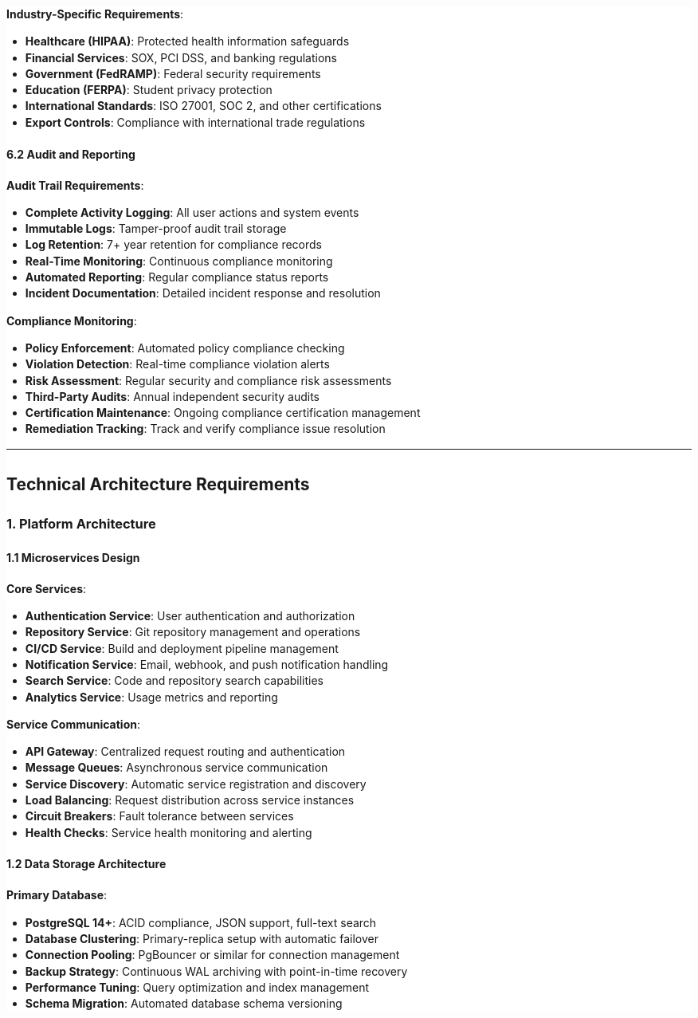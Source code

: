 **Industry-Specific Requirements**:
- **Healthcare (HIPAA)**: Protected health information safeguards
- **Financial Services**: SOX, PCI DSS, and banking regulations
- **Government (FedRAMP)**: Federal security requirements
- **Education (FERPA)**: Student privacy protection
- **International Standards**: ISO 27001, SOC 2, and other certifications
- **Export Controls**: Compliance with international trade regulations

#### 6.2 Audit and Reporting
**Audit Trail Requirements**:
- **Complete Activity Logging**: All user actions and system events
- **Immutable Logs**: Tamper-proof audit trail storage
- **Log Retention**: 7+ year retention for compliance records
- **Real-Time Monitoring**: Continuous compliance monitoring
- **Automated Reporting**: Regular compliance status reports
- **Incident Documentation**: Detailed incident response and resolution

**Compliance Monitoring**:
- **Policy Enforcement**: Automated policy compliance checking
- **Violation Detection**: Real-time compliance violation alerts
- **Risk Assessment**: Regular security and compliance risk assessments
- **Third-Party Audits**: Annual independent security audits
- **Certification Maintenance**: Ongoing compliance certification management
- **Remediation Tracking**: Track and verify compliance issue resolution

---

## Technical Architecture Requirements

### 1. Platform Architecture

#### 1.1 Microservices Design
**Core Services**:
- **Authentication Service**: User authentication and authorization
- **Repository Service**: Git repository management and operations
- **CI/CD Service**: Build and deployment pipeline management
- **Notification Service**: Email, webhook, and push notification handling
- **Search Service**: Code and repository search capabilities
- **Analytics Service**: Usage metrics and reporting

**Service Communication**:
- **API Gateway**: Centralized request routing and authentication
- **Message Queues**: Asynchronous service communication
- **Service Discovery**: Automatic service registration and discovery
- **Load Balancing**: Request distribution across service instances
- **Circuit Breakers**: Fault tolerance between services
- **Health Checks**: Service health monitoring and alerting

#### 1.2 Data Storage Architecture
**Primary Database**:
- **PostgreSQL 14+**: ACID compliance, JSON support, full-text search
- **Database Clustering**: Primary-replica setup with automatic failover
- **Connection Pooling**: PgBouncer or similar for connection management
- **Backup Strategy**: Continuous WAL archiving with point-in-time recovery
- **Performance Tuning**: Query optimization and index management
- **Schema Migration**: Automated database schema versioning
